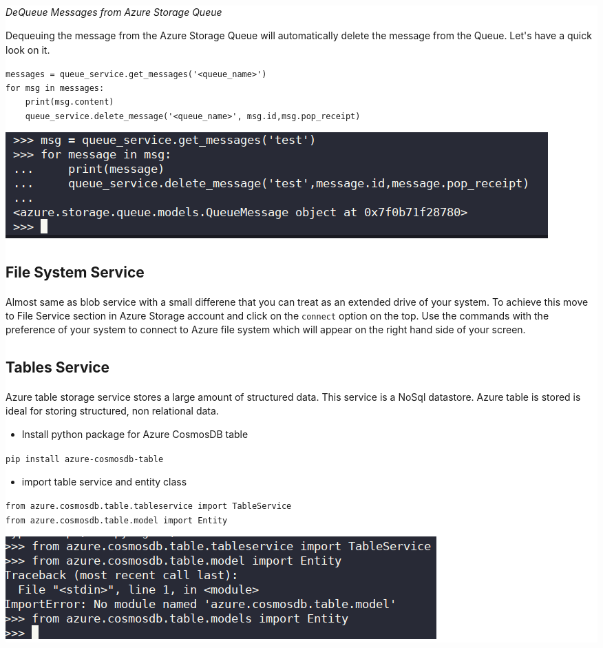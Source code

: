 *DeQueue Messages from Azure Storage Queue*

Dequeuing the message from the Azure Storage Queue will automatically delete the message from the Queue. Let's have a quick look on it.

```
messages = queue_service.get_messages('<queue_name>')
for msg in messages:
    print(msg.content)
    queue_service.delete_message('<queue_name>', msg.id,msg.pop_receipt)
```

![Azure Storage Delete](./img/azure_storage_queue_delete.png)


## File System Service 

Almost same as blob service with a small differene that you can treat as an extended drive of your system. To achieve this move to File Service section in Azure Storage account and click on the ```connect``` option on the top. Use the commands with the preference of your system to connect to Azure file system which will appear on the right hand side of your screen.


## Tables Service

Azure table storage service stores a large amount of structured data. This service is a NoSql datastore. Azure table is stored is ideal for storing structured, non relational data.

- Install python package for Azure CosmosDB table
```
pip install azure-cosmosdb-table
```

- import table service and entity class

```
from azure.cosmosdb.table.tableservice import TableService
from azure.cosmosdb.table.model import Entity
```

![table](./img/t1.png)
